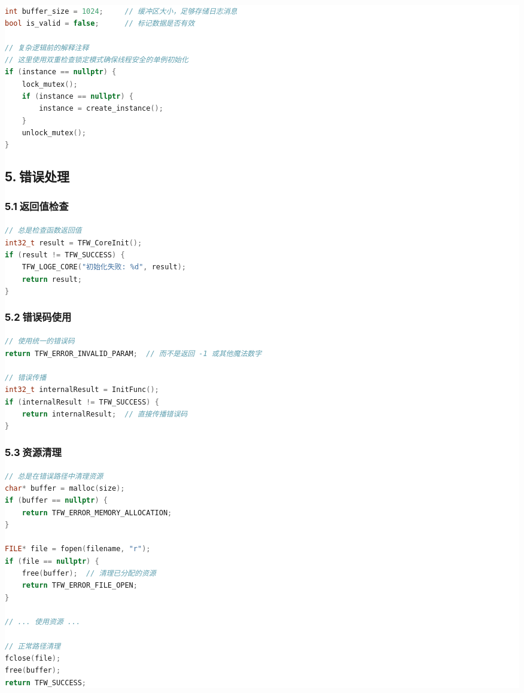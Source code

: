 ```c
int buffer_size = 1024;     // 缓冲区大小，足够存储日志消息
bool is_valid = false;      // 标记数据是否有效

// 复杂逻辑前的解释注释
// 这里使用双重检查锁定模式确保线程安全的单例初始化
if (instance == nullptr) {
    lock_mutex();
    if (instance == nullptr) {
        instance = create_instance();
    }
    unlock_mutex();
}
```

## 5. 错误处理

### 5.1 返回值检查

```c
// 总是检查函数返回值
int32_t result = TFW_CoreInit();
if (result != TFW_SUCCESS) {
    TFW_LOGE_CORE("初始化失败: %d", result);
    return result;
}
```

### 5.2 错误码使用

```c
// 使用统一的错误码
return TFW_ERROR_INVALID_PARAM;  // 而不是返回 -1 或其他魔法数字

// 错误传播
int32_t internalResult = InitFunc();
if (internalResult != TFW_SUCCESS) {
    return internalResult;  // 直接传播错误码
}
```

### 5.3 资源清理

```c
// 总是在错误路径中清理资源
char* buffer = malloc(size);
if (buffer == nullptr) {
    return TFW_ERROR_MEMORY_ALLOCATION;
}

FILE* file = fopen(filename, "r");
if (file == nullptr) {
    free(buffer);  // 清理已分配的资源
    return TFW_ERROR_FILE_OPEN;
}

// ... 使用资源 ...

// 正常路径清理
fclose(file);
free(buffer);
return TFW_SUCCESS;
```
